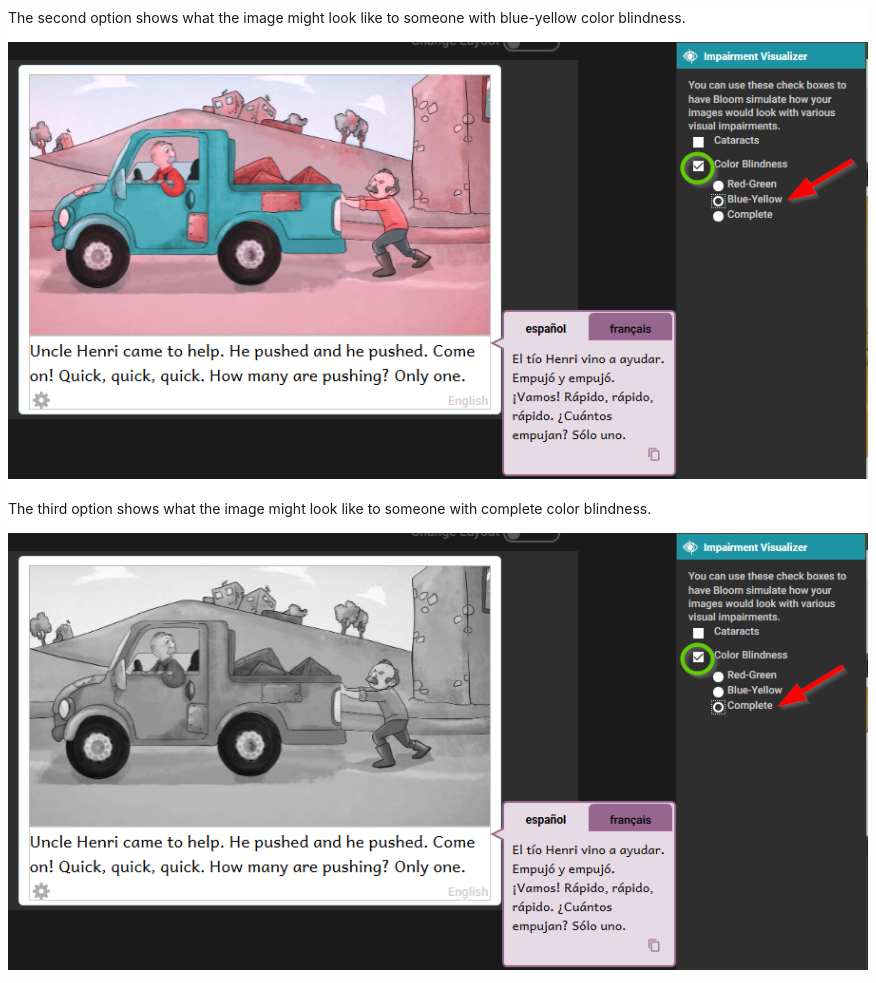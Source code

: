 
The second option shows what the image might look like to someone with blue-yellow color blindness.


![](./305669585.png)


The third option shows what the image might look like to someone with complete color blindness.


![](./1799625050.png)
